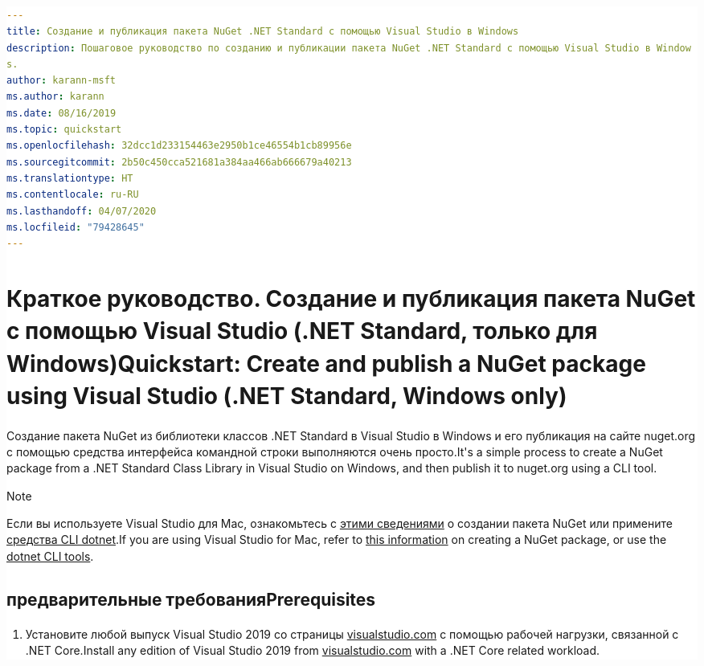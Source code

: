 ```yaml
---
title: Создание и публикация пакета NuGet .NET Standard с помощью Visual Studio в Windows
description: Пошаговое руководство по созданию и публикации пакета NuGet .NET Standard с помощью Visual Studio в Windows.
author: karann-msft
ms.author: karann
ms.date: 08/16/2019
ms.topic: quickstart
ms.openlocfilehash: 32dcc1d233154463e2950b1ce46554b1cb89956e
ms.sourcegitcommit: 2b50c450cca521681a384aa466ab666679a40213
ms.translationtype: HT
ms.contentlocale: ru-RU
ms.lasthandoff: 04/07/2020
ms.locfileid: "79428645"
---
```

# <a name="quickstart-create-and-publish-a-nuget-package-using-visual-studio-net-standard-windows-only"></a><span data-ttu-id="2c7b1-103">Краткое руководство. Создание и публикация пакета NuGet с помощью Visual Studio (.NET Standard, только для Windows)</span><span class="sxs-lookup"><span data-stu-id="2c7b1-103">Quickstart: Create and publish a NuGet package using Visual Studio (.NET Standard, Windows only)</span></span>

<span data-ttu-id="2c7b1-104">Создание пакета NuGet из библиотеки классов .NET Standard в Visual Studio в Windows и его публикация на сайте nuget.org с помощью средства интерфейса командной строки выполняются очень просто.</span><span class="sxs-lookup"><span data-stu-id="2c7b1-104">It's a simple process to create a NuGet package from a .NET Standard Class Library in Visual Studio on Windows, and then publish it to nuget.org using a CLI tool.</span></span>

> [!Note]
> <span data-ttu-id="2c7b1-105">Если вы используете Visual Studio для Mac, ознакомьтесь с [этими сведениями](/xamarin/cross-platform/app-fundamentals/nuget-multiplatform-libraries/existing-library) о создании пакета NuGet или примените [средства CLI dotnet](create-and-publish-a-package-using-the-dotnet-cli.md).</span><span class="sxs-lookup"><span data-stu-id="2c7b1-105">If you are using Visual Studio for Mac, refer to [this information](/xamarin/cross-platform/app-fundamentals/nuget-multiplatform-libraries/existing-library) on creating a NuGet package, or use the [dotnet CLI tools](create-and-publish-a-package-using-the-dotnet-cli.md).</span></span>

## <a name="prerequisites"></a><span data-ttu-id="2c7b1-106">предварительные требования</span><span class="sxs-lookup"><span data-stu-id="2c7b1-106">Prerequisites</span></span>

1. <span data-ttu-id="2c7b1-107">Установите любой выпуск Visual Studio 2019 со страницы [visualstudio.com](https://www.visualstudio.com/) с помощью рабочей нагрузки, связанной с .NET Core.</span><span class="sxs-lookup"><span data-stu-id="2c7b1-107">Install any edition of Visual Studio 2019 from [visualstudio.com](https://www.visualstudio.com/) with a .NET Core related workload.</span></span>
